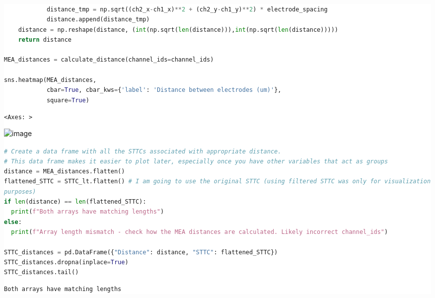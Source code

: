 ```python
            distance_tmp = np.sqrt((ch2_x-ch1_x)**2 + (ch2_y-ch1_y)**2) * electrode_spacing
            distance.append(distance_tmp)
    distance = np.reshape(distance, (int(np.sqrt(len(distance))),int(np.sqrt(len(distance)))))
    return distance

MEA_distances = calculate_distance(channel_ids=channel_ids)

sns.heatmap(MEA_distances,
            cbar=True, cbar_kws={'label': 'Distance between electrodes (um)'},
            square=True)
```




    <Axes: >




    
<img width="75%" alt="image" src="../STTC_demo_files/STTC_demo_46_1.png">
    



```python
# Create a data frame with all the STTCs associated with appropriate distance.
# This data frame makes it easier to plot later, especially once you have other variables that act as groups
distance = MEA_distances.flatten()
flattened_STTC = STTC_lt.flatten() # I am going to use the original STTC (using filtered STTC was only for visualization purposes)
if len(distance) == len(flattened_STTC):
  print(f"Both arrays have matching lengths")
else:
  print(f"Array length mismatch - check how the MEA distances are calculated. Likely incorrect channel_ids")

STTC_distances = pd.DataFrame({"Distance": distance, "STTC": flattened_STTC})
STTC_distances.dropna(inplace=True)
STTC_distances.tail()
```

    Both arrays have matching lengths






  <div id="df-d707a583-d811-411d-957f-984d9a0f1300" class="colab-df-container">
    <div>
<style scoped>
    .dataframe tbody tr th:only-of-type {
        vertical-align: middle;
    }

    .dataframe tbody tr th {
        vertical-align: top;
    }
